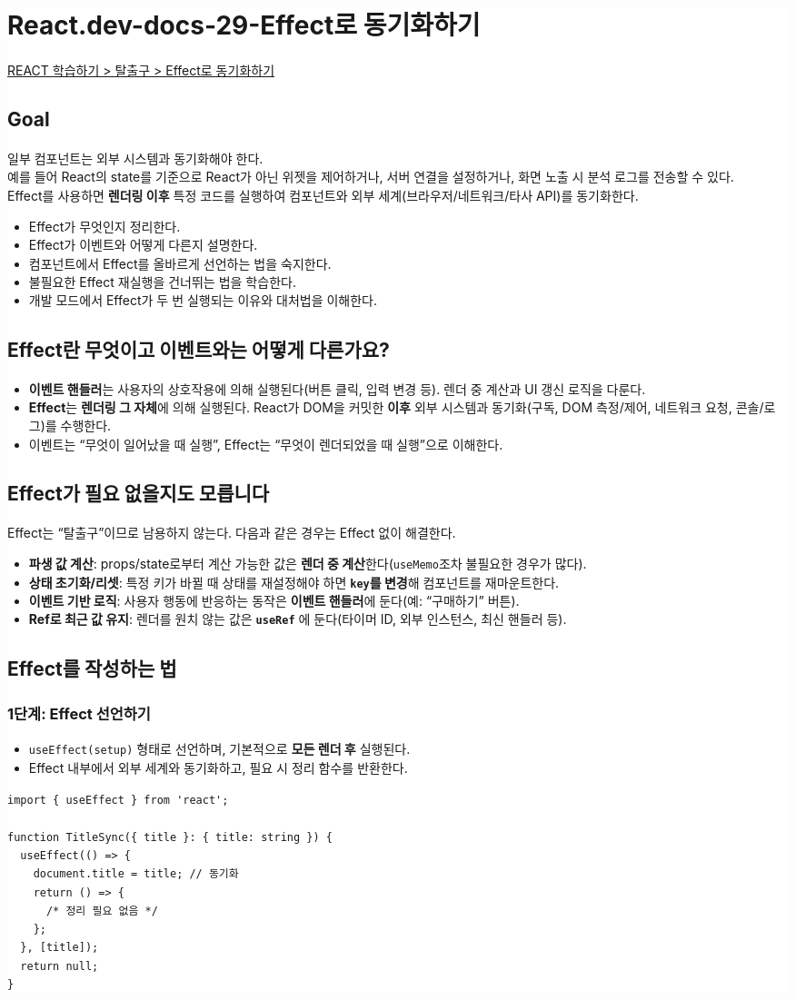 # React.dev-docs-29-Effect로 동기화하기

[REACT 학습하기 > 탈출구 > Effect로 동기화하기](https://ko.react.dev/learn/synchronizing-with-effects)

## Goal

일부 컴포넌트는 외부 시스템과 동기화해야 한다.  
예를 들어 React의 state를 기준으로 React가 아닌 위젯을 제어하거나, 서버 연결을 설정하거나, 화면 노출 시 분석 로그를 전송할 수 있다.  
Effect를 사용하면 **렌더링 이후** 특정 코드를 실행하여 컴포넌트와 외부 세계(브라우저/네트워크/타사 API)를 동기화한다.

- Effect가 무엇인지 정리한다.
- Effect가 이벤트와 어떻게 다른지 설명한다.
- 컴포넌트에서 Effect를 올바르게 선언하는 법을 숙지한다.
- 불필요한 Effect 재실행을 건너뛰는 법을 학습한다.
- 개발 모드에서 Effect가 두 번 실행되는 이유와 대처법을 이해한다.

## Effect란 무엇이고 이벤트와는 어떻게 다른가요?

- **이벤트 핸들러**는 사용자의 상호작용에 의해 실행된다(버튼 클릭, 입력 변경 등). 렌더 중 계산과 UI 갱신 로직을 다룬다.
- **Effect**는 **렌더링 그 자체**에 의해 실행된다. React가 DOM을 커밋한 **이후** 외부 시스템과 동기화(구독, DOM 측정/제어, 네트워크 요청, 콘솔/로그)를 수행한다.
- 이벤트는 “무엇이 일어났을 때 실행”, Effect는 “무엇이 렌더되었을 때 실행”으로 이해한다.

## Effect가 필요 없을지도 모릅니다

Effect는 “탈출구”이므로 남용하지 않는다. 다음과 같은 경우는 Effect 없이 해결한다.

- **파생 값 계산**: props/state로부터 계산 가능한 값은 **렌더 중 계산**한다(`useMemo`조차 불필요한 경우가 많다).
- **상태 초기화/리셋**: 특정 키가 바뀔 때 상태를 재설정해야 하면 **`key`를 변경**해 컴포넌트를 재마운트한다.
- **이벤트 기반 로직**: 사용자 행동에 반응하는 동작은 **이벤트 핸들러**에 둔다(예: “구매하기” 버튼).
- **Ref로 최근 값 유지**: 렌더를 원치 않는 값은 **`useRef`** 에 둔다(타이머 ID, 외부 인스턴스, 최신 핸들러 등).

## Effect를 작성하는 법

### 1단계: Effect 선언하기

- `useEffect(setup)` 형태로 선언하며, 기본적으로 **모든 렌더 후** 실행된다.
- Effect 내부에서 외부 세계와 동기화하고, 필요 시 정리 함수를 반환한다.

```tsx
import { useEffect } from 'react';

function TitleSync({ title }: { title: string }) {
  useEffect(() => {
    document.title = title; // 동기화
    return () => {
      /* 정리 필요 없음 */
    };
  }, [title]);
  return null;
}
```
